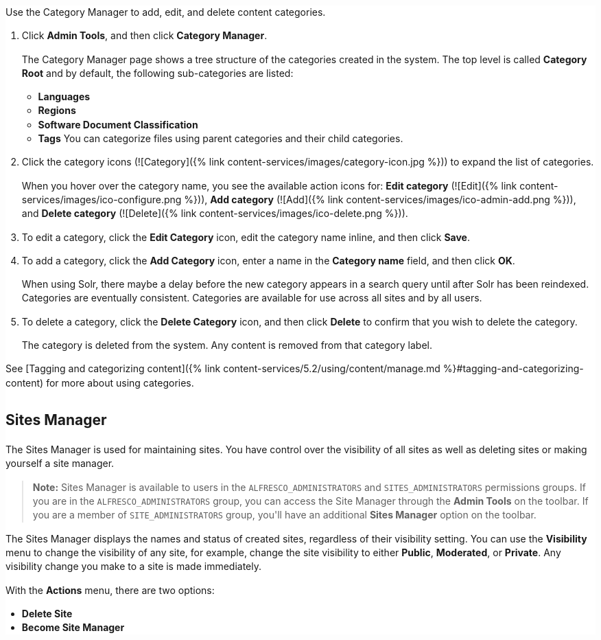 Use the Category Manager to add, edit, and delete content categories.

1.  Click **Admin Tools**, and then click **Category Manager**.

    The Category Manager page shows a tree structure of the categories created in the system. The top level is called **Category Root** and by default, the following sub-categories are listed:

    -   **Languages**
    -   **Regions**
    -   **Software Document Classification**
    -   **Tags**
    You can categorize files using parent categories and their child categories.

2.  Click the category icons (![Category]({% link content-services/images/category-icon.jpg %})) to expand the list of categories.

    When you hover over the category name, you see the available action icons for: **Edit category** (![Edit]({% link content-services/images/ico-configure.png %})), **Add category** (![Add]({% link content-services/images/ico-admin-add.png %})), and **Delete category** (![Delete]({% link content-services/images/ico-delete.png %})).

3.  To edit a category, click the **Edit Category** icon, edit the category name inline, and then click **Save**.

4.  To add a category, click the **Add Category** icon, enter a name in the **Category name** field, and then click **OK**.

    When using Solr, there maybe a delay before the new category appears in a search query until after Solr has been reindexed. Categories are eventually consistent. Categories are available for use across all sites and by all users.

5.  To delete a category, click the **Delete Category** icon, and then click **Delete** to confirm that you wish to delete the category.

    The category is deleted from the system. Any content is removed from that category label.


See [Tagging and categorizing content]({% link content-services/5.2/using/content/manage.md %}#tagging-and-categorizing-content) for more about using categories.

## Sites Manager

The Sites Manager is used for maintaining sites. You have control over the visibility of all sites as well as deleting sites or making yourself a site manager.

> **Note:** Sites Manager is available to users in the `ALFRESCO_ADMINISTRATORS` and `SITES_ADMINISTRATORS` permissions groups. If you are in the `ALFRESCO_ADMINISTRATORS` group, you can access the Site Manager through the **Admin Tools** on the toolbar. If you are a member of `SITE_ADMINISTRATORS` group, you'll have an additional **Sites Manager** option on the toolbar.

The Sites Manager displays the names and status of created sites, regardless of their visibility setting. You can use the **Visibility** menu to change the visibility of any site, for example, change the site visibility to either **Public**, **Moderated**, or **Private**. Any visibility change you make to a site is made immediately.

With the **Actions** menu, there are two options:

-   **Delete Site**
-   **Become Site Manager**
